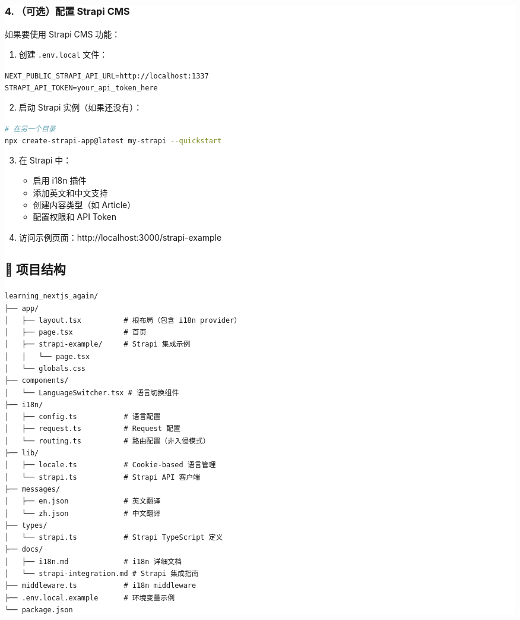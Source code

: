 ### 4. （可选）配置 Strapi CMS

如果要使用 Strapi CMS 功能：

1. 创建 `.env.local` 文件：
```env
NEXT_PUBLIC_STRAPI_API_URL=http://localhost:1337
STRAPI_API_TOKEN=your_api_token_here
```

2. 启动 Strapi 实例（如果还没有）：
```bash
# 在另一个目录
npx create-strapi-app@latest my-strapi --quickstart
```

3. 在 Strapi 中：
   - 启用 i18n 插件
   - 添加英文和中文支持
   - 创建内容类型（如 Article）
   - 配置权限和 API Token

4. 访问示例页面：http://localhost:3000/strapi-example

## 📁 项目结构

```
learning_nextjs_again/
├── app/
│   ├── layout.tsx          # 根布局（包含 i18n provider）
│   ├── page.tsx            # 首页
│   ├── strapi-example/     # Strapi 集成示例
│   │   └── page.tsx
│   └── globals.css
├── components/
│   └── LanguageSwitcher.tsx # 语言切换组件
├── i18n/
│   ├── config.ts           # 语言配置
│   ├── request.ts          # Request 配置
│   └── routing.ts          # 路由配置（非入侵模式）
├── lib/
│   ├── locale.ts           # Cookie-based 语言管理
│   └── strapi.ts           # Strapi API 客户端
├── messages/
│   ├── en.json             # 英文翻译
│   └── zh.json             # 中文翻译
├── types/
│   └── strapi.ts           # Strapi TypeScript 定义
├── docs/
│   ├── i18n.md             # i18n 详细文档
│   └── strapi-integration.md # Strapi 集成指南
├── middleware.ts           # i18n middleware
├── .env.local.example      # 环境变量示例
└── package.json
```
